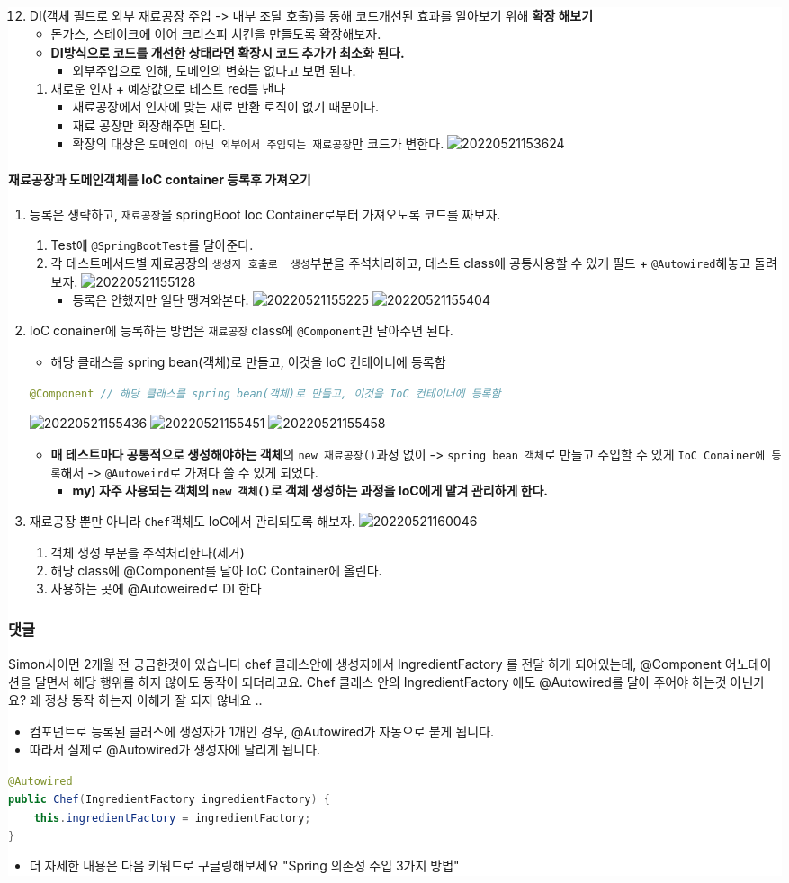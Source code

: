 
12. DI(객체 필드로 외부 재료공장 주입 -> 내부 조달 호출)를 통해 코드개선된 효과를 알아보기 위해 **확장 해보기**
	- 돈가스, 스테이크에 이어 크리스피 치킨을 만들도록 확장해보자.
	- **DI방식으로 코드를 개선한 상태라면 확장시 코드 추가가 최소화 된다.**
		- 외부주입으로 인해, 도메인의 변화는 없다고 보면 된다.
	1. 새로운 인자 + 예상값으로 테스트 red를 낸다
		- 재료공장에서 인자에 맞는 재료 반환 로직이 없기 때문이다.
		- 재료 공장만 확장해주면 된다.
		- 확장의 대상은 `도메인이 아닌 외부에서 주입되는 재료공장`만 코드가 변한다.
		![20220521153624](https://raw.githubusercontent.com/is2js/screenshots/main/20220521153624.png)
	
	

#### 재료공장과 도메인객체를 IoC container 등록후 가져오기

1. 등록은 생략하고, `재료공장`을 springBoot Ioc Container로부터 가져오도록 코드를 짜보자.
	1. Test에 `@SpringBootTest`를 달아준다.
	2. 각 테스트메서드별 재료공장의 `생성자 호출로  생성`부분을 주석처리하고, 테스트 class에 공통사용할 수 있게 필드 + `@Autowired`해놓고 돌려보자.
		![20220521155128](https://raw.githubusercontent.com/is2js/screenshots/main/20220521155128.png)
		- 등록은 안했지만 일단 땡겨와본다.
			![20220521155225](https://raw.githubusercontent.com/is2js/screenshots/main/20220521155225.png)
			![20220521155404](https://raw.githubusercontent.com/is2js/screenshots/main/20220521155404.png)
2. IoC conainer에 등록하는 방법은 `재료공장` class에 `@Component`만 달아주면 된다.
	- 해당 클래스를 spring bean(객체)로 만들고, 이것을 IoC 컨테이너에 등록함
	```java
	@Component // 해당 클래스를 spring bean(객체)로 만들고, 이것을 IoC 컨테이너에 등록함
	```
	![20220521155436](https://raw.githubusercontent.com/is2js/screenshots/main/20220521155436.png)
	![20220521155451](https://raw.githubusercontent.com/is2js/screenshots/main/20220521155451.png)
	![20220521155458](https://raw.githubusercontent.com/is2js/screenshots/main/20220521155458.png)

	- **매 테스트마다 공통적으로 생성해야하는 객체**의 `new 재료공장()`과정 없이 ->  `spring bean 객체`로 만들고 주입할 수 있게 `IoC Conainer에 등록`해서 -> `@Autoweird`로 가져다 쓸 수 있게 되었다.
		- **my) 자주 사용되는 객체의 `new 객체()`로 객체 생성하는 과정을 IoC에게 맡겨 관리하게 한다.**

3. 재료공장 뿐만 아니라 `Chef`객체도 IoC에서 관리되도록 해보자.
	![20220521160046](https://raw.githubusercontent.com/is2js/screenshots/main/20220521160046.png)
	1. 객체 생성 부분을 주석처리한다(제거)
	2. 해당 class에 @Component를 달아 IoC Container에 올린다.
	3. 사용하는 곳에 @Autoweired로 DI 한다




### 댓글

Simon사이먼
2개월 전
궁금한것이 있습니다 chef 클래스안에 생성자에서 IngredientFactory 를 전달 하게 되어있는데, @Component 어노테이션을 달면서 해당 행위를 하지 않아도 동작이 되더라고요.
Chef 클래스 안의 IngredientFactory  에도 @Autowired를 달아 주어야 하는것 아닌가요? 
왜 정상 동작 하는지 이해가 잘 되지 않네요 ..

- 컴포넌트로 등록된 클래스에 생성자가 1개인 경우, @Autowired가 자동으로 붙게 됩니다.
- 따라서 실제로 @Autowired가 생성자에 달리게 됩니다.

```java
@Autowired
public Chef(IngredientFactory ingredientFactory) {
    this.ingredientFactory = ingredientFactory;
}
```
- 더 자세한 내용은 다음 키워드로 구글링해보세요 "Spring 의존성 주입 3가지 방법"